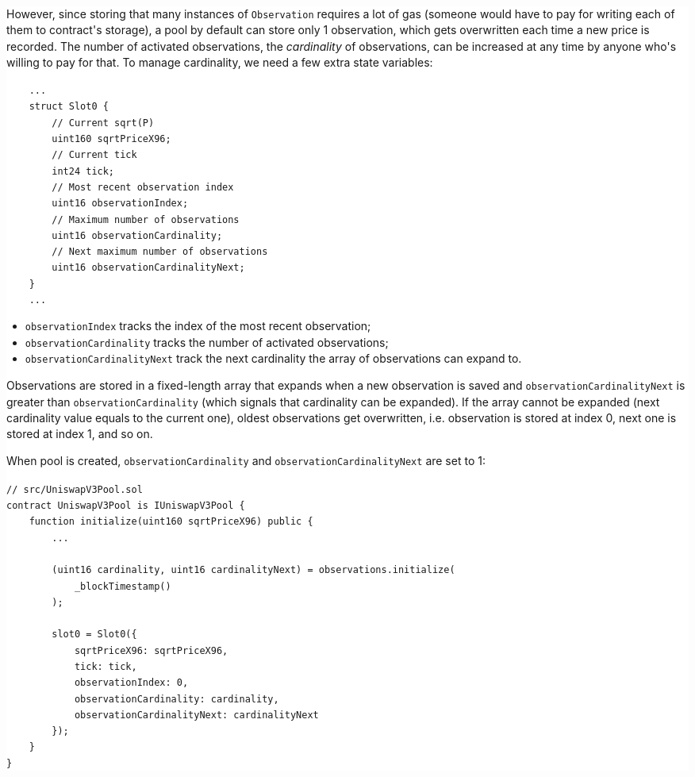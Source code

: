 However, since storing that many instances of `Observation` requires a lot of gas (someone would have to pay for writing each of them to contract's storage), a pool by default can store only 1 observation, which gets overwritten each time a new price is recorded. The number of activated observations, the *cardinality* of observations, can be increased at any time by anyone who's willing to pay for that. To manage cardinality, we need a few extra state variables:
```solidity
    ...
    struct Slot0 {
        // Current sqrt(P)
        uint160 sqrtPriceX96;
        // Current tick
        int24 tick;
        // Most recent observation index
        uint16 observationIndex;
        // Maximum number of observations
        uint16 observationCardinality;
        // Next maximum number of observations
        uint16 observationCardinalityNext;
    }
    ...
```

- `observationIndex` tracks the index of the most recent observation;
- `observationCardinality` tracks the number of activated observations;
- `observationCardinalityNext` track the next cardinality the array of observations can expand to.

Observations are stored in a fixed-length array that expands when a new observation is saved and `observationCardinalityNext` is greater than `observationCardinality` (which signals that cardinality can be expanded). If the array cannot be expanded (next cardinality value equals to the current one), oldest observations get overwritten, i.e. observation is stored at index 0, next one is stored at index 1, and so on.

When pool is created, `observationCardinality` and `observationCardinalityNext` are set to 1:
```solidity
// src/UniswapV3Pool.sol
contract UniswapV3Pool is IUniswapV3Pool {
    function initialize(uint160 sqrtPriceX96) public {
        ...

        (uint16 cardinality, uint16 cardinalityNext) = observations.initialize(
            _blockTimestamp()
        );

        slot0 = Slot0({
            sqrtPriceX96: sqrtPriceX96,
            tick: tick,
            observationIndex: 0,
            observationCardinality: cardinality,
            observationCardinalityNext: cardinalityNext
        });
    }
}
```
